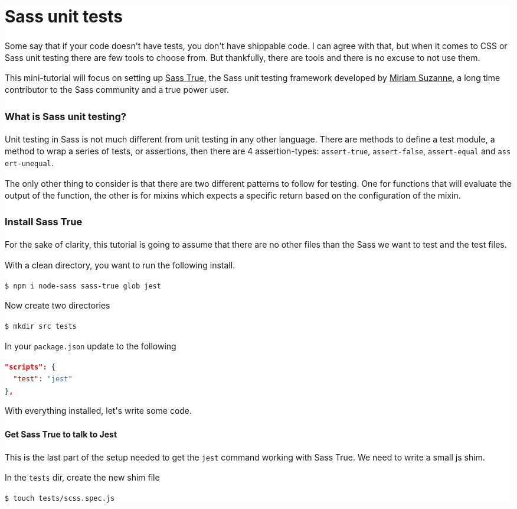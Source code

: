 # Sass unit tests

Some say that if your code doesn't have tests, you don't have shippable code. I can agree with that, but when it comes to CSS or Sass unit testing there are few tools to choose from. But thankfully, there are tools and there is no excuse to not use them. 

This mini-tutorial will focus on setting up [Sass True](https://github.com/oddbird/true), the Sass unit testing framework developed by [Miriam Suzanne](https://github.com/mirisuzanne), a long time contributor to the Sass community and a true power user. 

### What is Sass unit testing?

Unit testing in Sass is not much different from unit testing in any other language. There are methods to define a test module, a method to wrap a series of tests, or assertions, then there are 4 assertion-types: `assert-true`, `assert-false`, `assert-equal` and `assert-unequal`.

The only other thing to consider is that there are two different patterns to follow for testing. One for functions that will evaluate the output of the function, the other is for mixins which expects a specific return based on the configuration of the mixin. 

### Install Sass True

For the sake of clarity, this tutorial is going to assume that there are no other files than the Sass we want to test and the test files. 

With a clean directory, you want to run the following install. 

```
$ npm i node-sass sass-true glob jest
```

Now create two directories 

```
$ mkdir src tests
```

In your `package.json` update to the following

```json
"scripts": {
  "test": "jest"
},
```

With everything installed, let's write some code. 

#### Get Sass True to talk to Jest

This is the last part of the setup needed to get the `jest` command working with Sass True. We need to write a small js shim. 

In the `tests` dir, create the new shim file

```
$ touch tests/scss.spec.js
```
